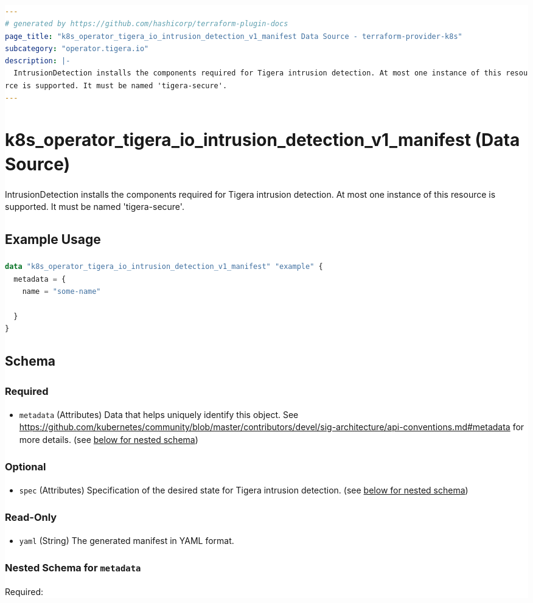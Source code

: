 ```yaml
---
# generated by https://github.com/hashicorp/terraform-plugin-docs
page_title: "k8s_operator_tigera_io_intrusion_detection_v1_manifest Data Source - terraform-provider-k8s"
subcategory: "operator.tigera.io"
description: |-
  IntrusionDetection installs the components required for Tigera intrusion detection. At most one instance of this resource is supported. It must be named 'tigera-secure'.
---
```


# k8s_operator_tigera_io_intrusion_detection_v1_manifest (Data Source)

IntrusionDetection installs the components required for Tigera intrusion detection. At most one instance of this resource is supported. It must be named 'tigera-secure'.

## Example Usage

```terraform
data "k8s_operator_tigera_io_intrusion_detection_v1_manifest" "example" {
  metadata = {
    name = "some-name"

  }
}
```


## Schema

### Required

- `metadata` (Attributes) Data that helps uniquely identify this object. See https://github.com/kubernetes/community/blob/master/contributors/devel/sig-architecture/api-conventions.md#metadata for more details. (see [below for nested schema](#nestedatt--metadata))

### Optional

- `spec` (Attributes) Specification of the desired state for Tigera intrusion detection. (see [below for nested schema](#nestedatt--spec))

### Read-Only

- `yaml` (String) The generated manifest in YAML format.

<a id="nestedatt--metadata"></a>
### Nested Schema for `metadata`

Required:
